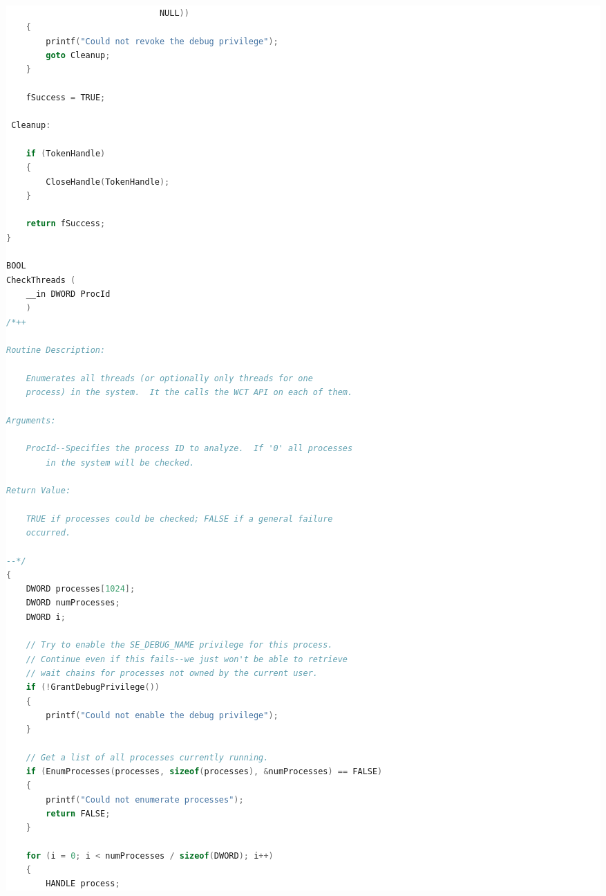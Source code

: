 ```C++
                               NULL))
    {
        printf("Could not revoke the debug privilege");
        goto Cleanup;
    }

    fSuccess = TRUE;

 Cleanup:

    if (TokenHandle)
    {
        CloseHandle(TokenHandle);
    }

    return fSuccess;
}

BOOL
CheckThreads (
    __in DWORD ProcId
    )
/*++

Routine Description:

    Enumerates all threads (or optionally only threads for one
    process) in the system.  It the calls the WCT API on each of them.

Arguments:

    ProcId--Specifies the process ID to analyze.  If '0' all processes
        in the system will be checked.

Return Value:

    TRUE if processes could be checked; FALSE if a general failure
    occurred.

--*/
{
    DWORD processes[1024];
    DWORD numProcesses;
    DWORD i;

    // Try to enable the SE_DEBUG_NAME privilege for this process. 
    // Continue even if this fails--we just won't be able to retrieve
    // wait chains for processes not owned by the current user.
    if (!GrantDebugPrivilege())
    {
        printf("Could not enable the debug privilege");
    }

    // Get a list of all processes currently running.
    if (EnumProcesses(processes, sizeof(processes), &numProcesses) == FALSE)
    {
        printf("Could not enumerate processes");
        return FALSE;
    }

    for (i = 0; i < numProcesses / sizeof(DWORD); i++)
    {
        HANDLE process;
```
